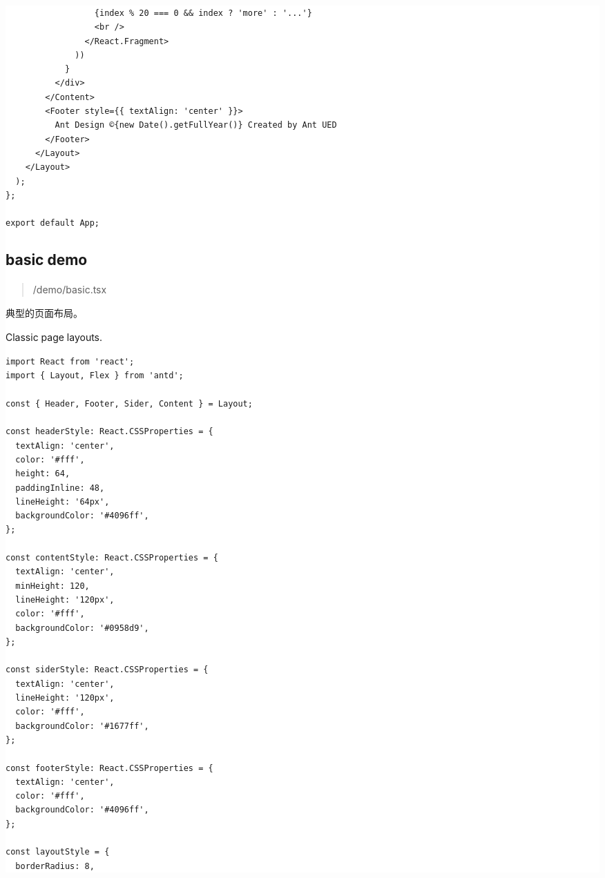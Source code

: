 ```tsx
                  {index % 20 === 0 && index ? 'more' : '...'}
                  <br />
                </React.Fragment>
              ))
            }
          </div>
        </Content>
        <Footer style={{ textAlign: 'center' }}>
          Ant Design ©{new Date().getFullYear()} Created by Ant UED
        </Footer>
      </Layout>
    </Layout>
  );
};

export default App;
```

## basic demo
>/demo/basic.tsx


典型的页面布局。



Classic page layouts.
```tsx
import React from 'react';
import { Layout, Flex } from 'antd';

const { Header, Footer, Sider, Content } = Layout;

const headerStyle: React.CSSProperties = {
  textAlign: 'center',
  color: '#fff',
  height: 64,
  paddingInline: 48,
  lineHeight: '64px',
  backgroundColor: '#4096ff',
};

const contentStyle: React.CSSProperties = {
  textAlign: 'center',
  minHeight: 120,
  lineHeight: '120px',
  color: '#fff',
  backgroundColor: '#0958d9',
};

const siderStyle: React.CSSProperties = {
  textAlign: 'center',
  lineHeight: '120px',
  color: '#fff',
  backgroundColor: '#1677ff',
};

const footerStyle: React.CSSProperties = {
  textAlign: 'center',
  color: '#fff',
  backgroundColor: '#4096ff',
};

const layoutStyle = {
  borderRadius: 8,
```